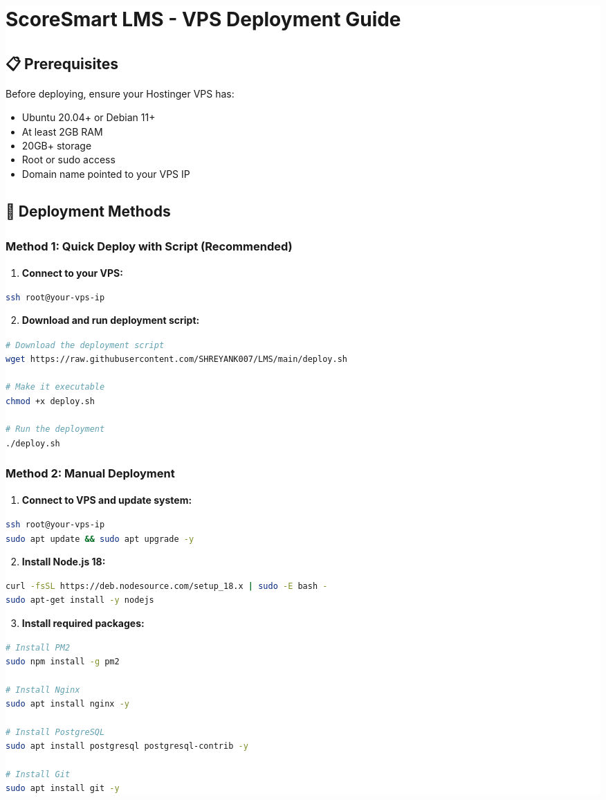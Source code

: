 # ScoreSmart LMS - VPS Deployment Guide

## 📋 Prerequisites

Before deploying, ensure your Hostinger VPS has:
- Ubuntu 20.04+ or Debian 11+
- At least 2GB RAM
- 20GB+ storage
- Root or sudo access
- Domain name pointed to your VPS IP

## 🚀 Deployment Methods

### Method 1: Quick Deploy with Script (Recommended)

1. **Connect to your VPS:**
```bash
ssh root@your-vps-ip
```

2. **Download and run deployment script:**
```bash
# Download the deployment script
wget https://raw.githubusercontent.com/SHREYANK007/LMS/main/deploy.sh

# Make it executable
chmod +x deploy.sh

# Run the deployment
./deploy.sh
```

### Method 2: Manual Deployment

1. **Connect to VPS and update system:**
```bash
ssh root@your-vps-ip
sudo apt update && sudo apt upgrade -y
```

2. **Install Node.js 18:**
```bash
curl -fsSL https://deb.nodesource.com/setup_18.x | sudo -E bash -
sudo apt-get install -y nodejs
```

3. **Install required packages:**
```bash
# Install PM2
sudo npm install -g pm2

# Install Nginx
sudo apt install nginx -y

# Install PostgreSQL
sudo apt install postgresql postgresql-contrib -y

# Install Git
sudo apt install git -y
```
